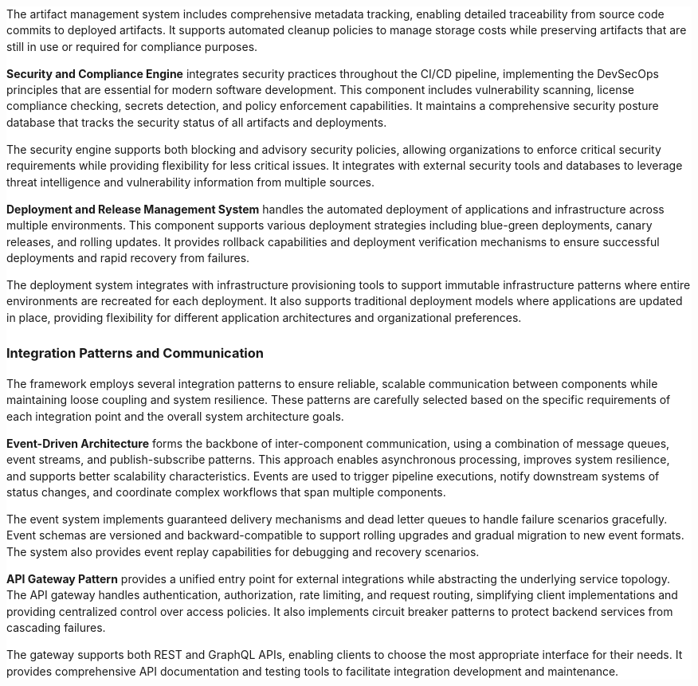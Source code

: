 The artifact management system includes comprehensive metadata tracking, enabling detailed traceability from source code commits to deployed artifacts. It supports automated cleanup policies to manage storage costs while preserving artifacts that are still in use or required for compliance purposes.

**Security and Compliance Engine** integrates security practices throughout the CI/CD pipeline, implementing the DevSecOps principles that are essential for modern software development. This component includes vulnerability scanning, license compliance checking, secrets detection, and policy enforcement capabilities. It maintains a comprehensive security posture database that tracks the security status of all artifacts and deployments.

The security engine supports both blocking and advisory security policies, allowing organizations to enforce critical security requirements while providing flexibility for less critical issues. It integrates with external security tools and databases to leverage threat intelligence and vulnerability information from multiple sources.

**Deployment and Release Management System** handles the automated deployment of applications and infrastructure across multiple environments. This component supports various deployment strategies including blue-green deployments, canary releases, and rolling updates. It provides rollback capabilities and deployment verification mechanisms to ensure successful deployments and rapid recovery from failures.

The deployment system integrates with infrastructure provisioning tools to support immutable infrastructure patterns where entire environments are recreated for each deployment. It also supports traditional deployment models where applications are updated in place, providing flexibility for different application architectures and organizational preferences.

### Integration Patterns and Communication

The framework employs several integration patterns to ensure reliable, scalable communication between components while maintaining loose coupling and system resilience. These patterns are carefully selected based on the specific requirements of each integration point and the overall system architecture goals.

**Event-Driven Architecture** forms the backbone of inter-component communication, using a combination of message queues, event streams, and publish-subscribe patterns. This approach enables asynchronous processing, improves system resilience, and supports better scalability characteristics. Events are used to trigger pipeline executions, notify downstream systems of status changes, and coordinate complex workflows that span multiple components.

The event system implements guaranteed delivery mechanisms and dead letter queues to handle failure scenarios gracefully. Event schemas are versioned and backward-compatible to support rolling upgrades and gradual migration to new event formats. The system also provides event replay capabilities for debugging and recovery scenarios.

**API Gateway Pattern** provides a unified entry point for external integrations while abstracting the underlying service topology. The API gateway handles authentication, authorization, rate limiting, and request routing, simplifying client implementations and providing centralized control over access policies. It also implements circuit breaker patterns to protect backend services from cascading failures.

The gateway supports both REST and GraphQL APIs, enabling clients to choose the most appropriate interface for their needs. It provides comprehensive API documentation and testing tools to facilitate integration development and maintenance.
